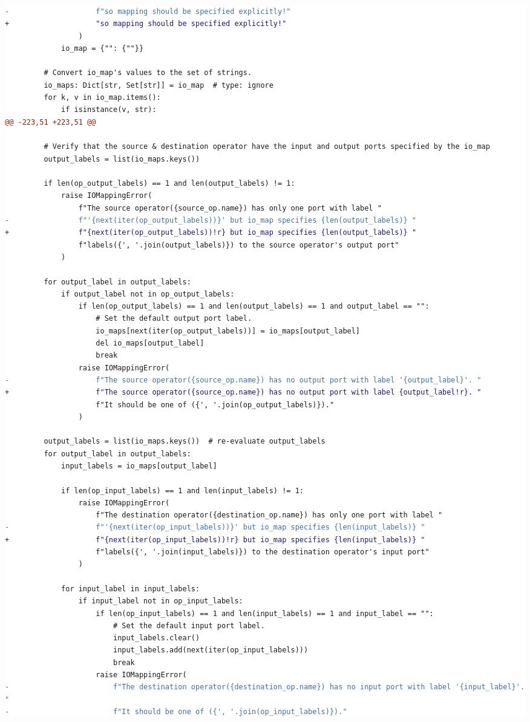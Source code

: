 ```diff
-                    f"so mapping should be specified explicitly!"
+                    "so mapping should be specified explicitly!"
                 )
             io_map = {"": {""}}
 
         # Convert io_map's values to the set of strings.
         io_maps: Dict[str, Set[str]] = io_map  # type: ignore
         for k, v in io_map.items():
             if isinstance(v, str):
@@ -223,51 +223,51 @@
 
         # Verify that the source & destination operator have the input and output ports specified by the io_map
         output_labels = list(io_maps.keys())
 
         if len(op_output_labels) == 1 and len(output_labels) != 1:
             raise IOMappingError(
                 f"The source operator({source_op.name}) has only one port with label "
-                f"'{next(iter(op_output_labels))}' but io_map specifies {len(output_labels)} "
+                f"{next(iter(op_output_labels))!r} but io_map specifies {len(output_labels)} "
                 f"labels({', '.join(output_labels)}) to the source operator's output port"
             )
 
         for output_label in output_labels:
             if output_label not in op_output_labels:
                 if len(op_output_labels) == 1 and len(output_labels) == 1 and output_label == "":
                     # Set the default output port label.
                     io_maps[next(iter(op_output_labels))] = io_maps[output_label]
                     del io_maps[output_label]
                     break
                 raise IOMappingError(
-                    f"The source operator({source_op.name}) has no output port with label '{output_label}'. "
+                    f"The source operator({source_op.name}) has no output port with label {output_label!r}. "
                     f"It should be one of ({', '.join(op_output_labels)})."
                 )
 
         output_labels = list(io_maps.keys())  # re-evaluate output_labels
         for output_label in output_labels:
             input_labels = io_maps[output_label]
 
             if len(op_input_labels) == 1 and len(input_labels) != 1:
                 raise IOMappingError(
                     f"The destination operator({destination_op.name}) has only one port with label "
-                    f"'{next(iter(op_input_labels))}' but io_map specifies {len(input_labels)} "
+                    f"{next(iter(op_input_labels))!r} but io_map specifies {len(input_labels)} "
                     f"labels({', '.join(input_labels)}) to the destination operator's input port"
                 )
 
             for input_label in input_labels:
                 if input_label not in op_input_labels:
                     if len(op_input_labels) == 1 and len(input_labels) == 1 and input_label == "":
                         # Set the default input port label.
                         input_labels.clear()
                         input_labels.add(next(iter(op_input_labels)))
                         break
                     raise IOMappingError(
-                        f"The destination operator({destination_op.name}) has no input port with label '{input_label}'. "
-                        f"It should be one of ({', '.join(op_input_labels)})."
```